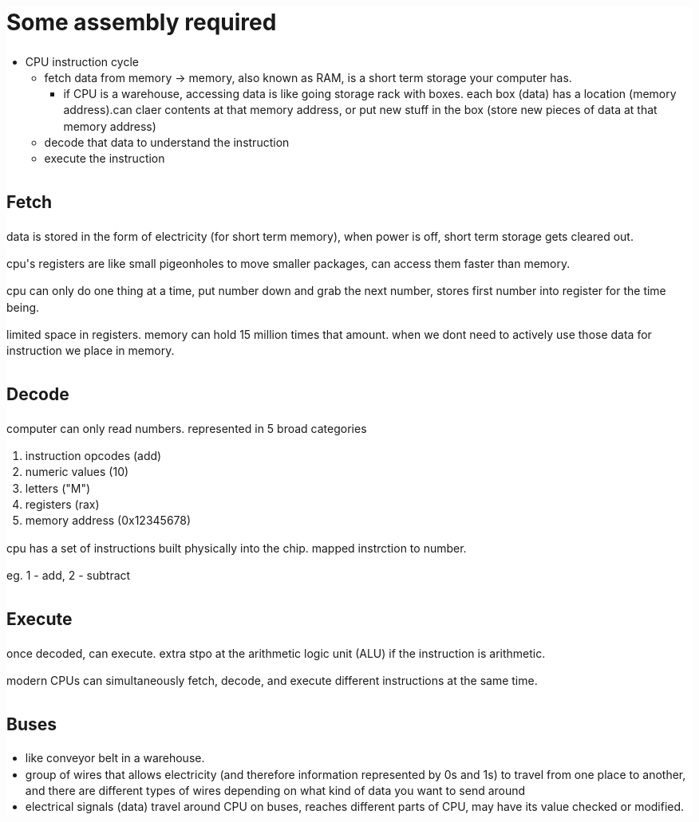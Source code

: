 # Some assembly required

- CPU instruction cycle
  - fetch data from memory -> memory, also known as RAM, is a short term storage your computer has.
    - if CPU is a warehouse, accessing data is like going storage rack with boxes. each box (data) has a location (memory address).can claer contents at that memory address, or put new stuff in the box (store new pieces of data at that memory address)
  - decode that data to understand the instruction
  - execute the instruction

## Fetch

data is stored in the form of electricity (for short term memory), when power is off, short term storage gets cleared out.

cpu's registers are like small pigeonholes to move smaller packages, can access them faster than memory.

cpu can only do one thing at a time, put number down and grab the next number, stores first number into register for the time being.

limited space in registers. memory can hold 15 million times that amount. when we dont need to actively use those data for instruction we place in memory.

## Decode

computer can only read numbers. represented in 5 broad categories

1. instruction opcodes (add)
2. numeric values (10)
3. letters ("M")
4. registers (rax)
5. memory address (0x12345678)

cpu has a set of instructions built physically into the chip. mapped instrction to number.

eg. 1 - add, 2 - subtract

## Execute

once decoded, can execute. extra stpo at the arithmetic logic unit (ALU) if the instruction is arithmetic.

modern CPUs can simultaneously fetch, decode, and execute different instructions at the same time.

## Buses

- like conveyor belt in a warehouse.
- group of wires that allows electricity (and therefore information represented by 0s and 1s) to travel from one place to another, and there are different types of wires depending on what kind of data you want to send around
- electrical signals (data) travel around CPU on buses, reaches different parts of CPU, may have its value checked or modified.
